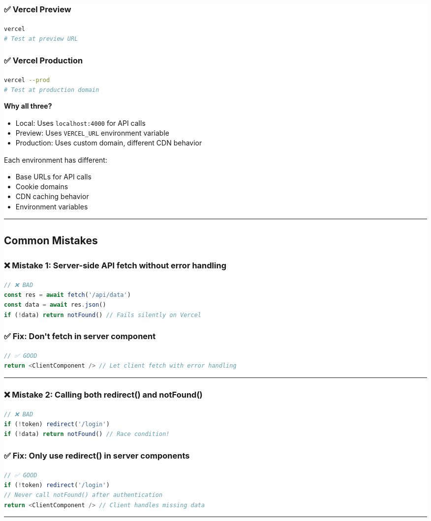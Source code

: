 ### ✅ Vercel Preview
```bash
vercel
# Test at preview URL
```

### ✅ Vercel Production
```bash
vercel --prod
# Test at production domain
```

**Why all three?**
- Local: Uses `localhost:4000` for API calls
- Preview: Uses `VERCEL_URL` environment variable
- Production: Uses custom domain, different CDN behavior

Each environment has different:
- Base URLs for API calls
- Cookie domains
- CDN caching behavior
- Environment variables

---

## Common Mistakes

### ❌ Mistake 1: Server-side API fetch without error handling
```typescript
// ❌ BAD
const res = await fetch('/api/data')
const data = await res.json()
if (!data) return notFound() // Fails silently on Vercel
```

### ✅ Fix: Don't fetch in server component
```typescript
// ✅ GOOD
return <ClientComponent /> // Let client fetch with error handling
```

---

### ❌ Mistake 2: Calling both redirect() and notFound()
```typescript
// ❌ BAD
if (!token) redirect('/login')
if (!data) return notFound() // Race condition!
```

### ✅ Fix: Only use redirect() in server components
```typescript
// ✅ GOOD
if (!token) redirect('/login')
// Never call notFound() after authentication
return <ClientComponent /> // Client handles missing data
```

---